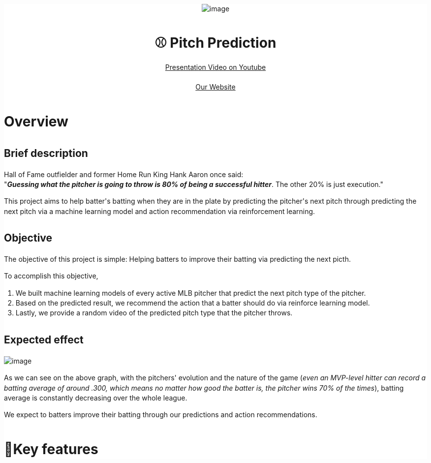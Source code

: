 
<p align="center"><img width="570" alt="image" src="https://github.com/001021/PitchPredictionRL/assets/75360915/609e82cd-4770-424d-b15a-782def482fb1"></p>

<div align='center'>
  <h1>⚾ Pitch Prediction</h1>

<a href="www.google.com">Presentation Video on Youtube</a><br><br>
<a href="https://pitchingbaseball.duckdns.org">Our Website</a>

<p>
<p>


</div>



# Overview


## Brief description  
Hall of Fame outfielder and former Home Run King Hank Aaron once said:  
"_**Guessing what the pitcher is going to throw is 80% of being a successful hitter**_. The other 20% is just execution."  
  
This project aims to help batter's batting when they are in the plate by predicting the pitcher's next pitch through predicting the next pitch via a machine learning model and action recommendation via reinforcement learning.  
  
## Objective
The objective of this project is simple: Helping batters to improve their batting via predicting the next picth.

To accomplish this objective,  
1. We built machine learning models of every active MLB pitcher that predict the next pitch type of the pitcher.  
2. Based on the predicted result, we recommend the action that a batter should do via reinforce learning model.
3. Lastly, we provide a random video of the predicted pitch type that the pitcher throws.




## Expected effect
![image](https://github.com/001021/PitchPredictionRL/assets/94168462/55149946-4700-454d-9054-a95b0a5eaa63)

As we can see on the above graph, with the pitchers' evolution and the nature of the game (_even an MVP-level hitter can record a batting average of around .300, which means no matter how good the batter is, the pitcher wins 70% of the times_), batting average is constantly decreasing over the whole league.

We expect to batters improve their batting through our predictions and action recommendations.
# Key features
